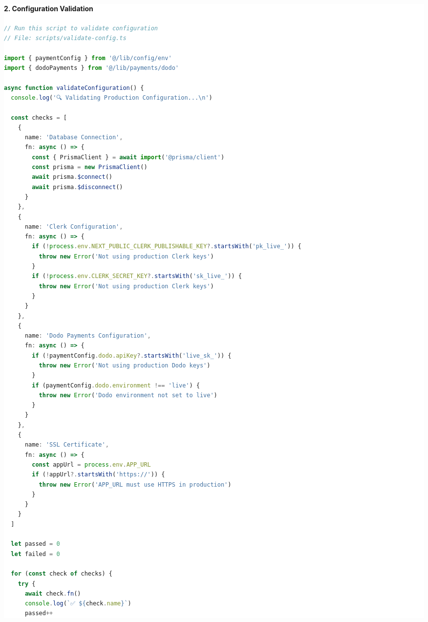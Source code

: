 
#### 2. Configuration Validation

```typescript
// Run this script to validate configuration
// File: scripts/validate-config.ts

import { paymentConfig } from '@/lib/config/env'
import { dodoPayments } from '@/lib/payments/dodo'

async function validateConfiguration() {
  console.log('🔍 Validating Production Configuration...\n')

  const checks = [
    {
      name: 'Database Connection',
      fn: async () => {
        const { PrismaClient } = await import('@prisma/client')
        const prisma = new PrismaClient()
        await prisma.$connect()
        await prisma.$disconnect()
      }
    },
    {
      name: 'Clerk Configuration',
      fn: async () => {
        if (!process.env.NEXT_PUBLIC_CLERK_PUBLISHABLE_KEY?.startsWith('pk_live_')) {
          throw new Error('Not using production Clerk keys')
        }
        if (!process.env.CLERK_SECRET_KEY?.startsWith('sk_live_')) {
          throw new Error('Not using production Clerk keys')
        }
      }
    },
    {
      name: 'Dodo Payments Configuration',
      fn: async () => {
        if (!paymentConfig.dodo.apiKey?.startsWith('live_sk_')) {
          throw new Error('Not using production Dodo keys')
        }
        if (paymentConfig.dodo.environment !== 'live') {
          throw new Error('Dodo environment not set to live')
        }
      }
    },
    {
      name: 'SSL Certificate',
      fn: async () => {
        const appUrl = process.env.APP_URL
        if (!appUrl?.startsWith('https://')) {
          throw new Error('APP_URL must use HTTPS in production')
        }
      }
    }
  ]

  let passed = 0
  let failed = 0

  for (const check of checks) {
    try {
      await check.fn()
      console.log(`✅ ${check.name}`)
      passed++
```